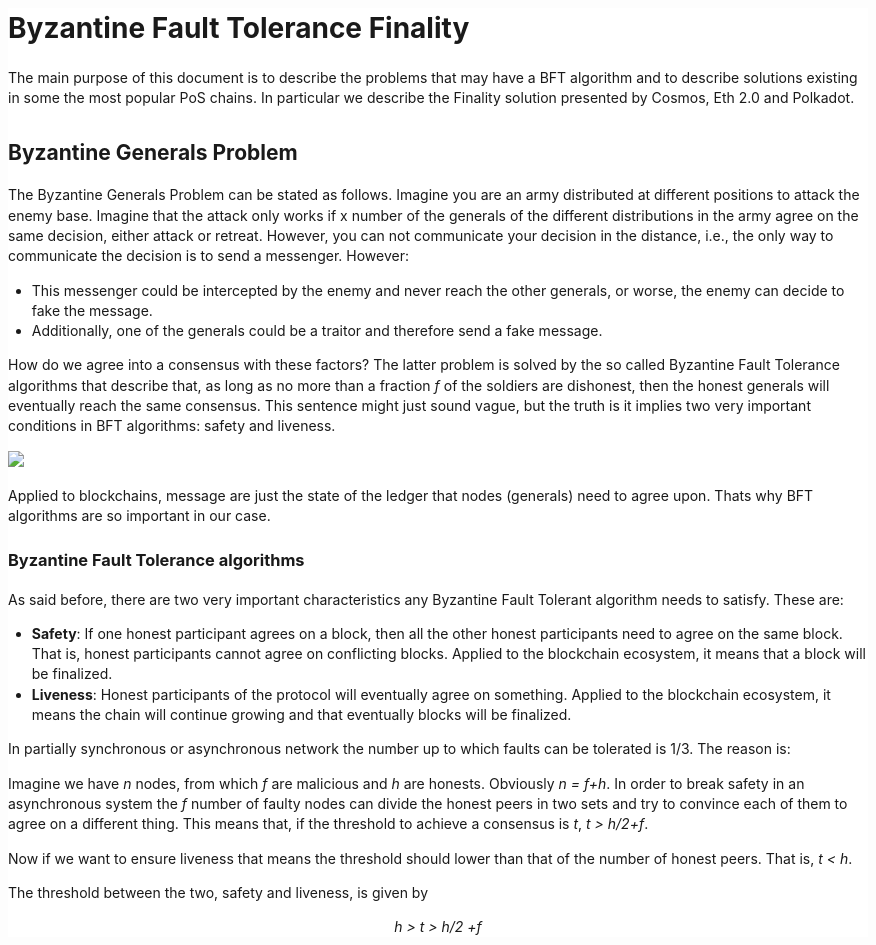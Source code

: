# Byzantine Fault Tolerance Finality
The main purpose of this document is to describe the problems that may have a BFT algorithm and to describe  solutions existing in some the most popular PoS chains. In particular we describe the Finality solution presented by Cosmos, Eth 2.0 and Polkadot.

## Byzantine Generals Problem

The Byzantine Generals Problem can be stated as follows. Imagine you are an army distributed at different positions to attack the enemy base. Imagine that the attack only works if x number of the generals of the different distributions in the army agree on the same decision, either attack or retreat. However, you can not communicate your decision in the distance, i.e., the only way to communicate the decision is to send a messenger. However:

- This messenger could be intercepted by the enemy and never reach the other generals, or worse, the enemy can decide to fake the message.
- Additionally, one of the generals could be a traitor and therefore send a fake message.

How do we agree into a consensus with these factors? The latter problem is solved by the so called Byzantine Fault Tolerance algorithms that describe that, as long as no more than a fraction _f_ of the soldiers are dishonest, then the honest generals will eventually reach the same consensus. This sentence might just sound vague, but the truth is it implies two very important conditions in BFT algorithms: safety and liveness.

![](https://i.imgur.com/uNaeFyQ.jpg)

Applied to blockchains, message are just the state of the ledger that nodes (generals) need to agree upon. Thats why BFT algorithms are so important in our case.

### Byzantine Fault Tolerance algorithms

As said before, there are two very important characteristics any Byzantine Fault Tolerant algorithm needs to satisfy. These are:

- __Safety__: If one honest participant agrees on a block, then all the other honest participants need to agree on the same block. That is, honest participants cannot agree on conflicting blocks. Applied to the blockchain ecosystem, it means that a block will be finalized.
- __Liveness__: Honest participants of the protocol will eventually agree on something. Applied to the blockchain ecosystem, it means the chain will continue growing and that eventually blocks will be finalized.

In partially synchronous or asynchronous network the number up to which faults can be tolerated is 1/3. The reason is:

Imagine we have _n_ nodes, from which  _f_ are malicious and _h_ are honests. Obviously _n_ _=_ _f+h_.
In order to break safety in an asynchronous system the _f_ number of faulty nodes can divide the honest peers in two sets and try to convince each of them to agree on a different thing. This means that, if the threshold to achieve a consensus is _t_, _t > h/2+f_.

Now if we want to ensure liveness that means the threshold should lower than that of the number of honest peers. That is, _t < h_.

The threshold between the two, safety and liveness, is given by
<p style="text-align: center;">
<i>h > t > h/2 +f</i>
<p>
